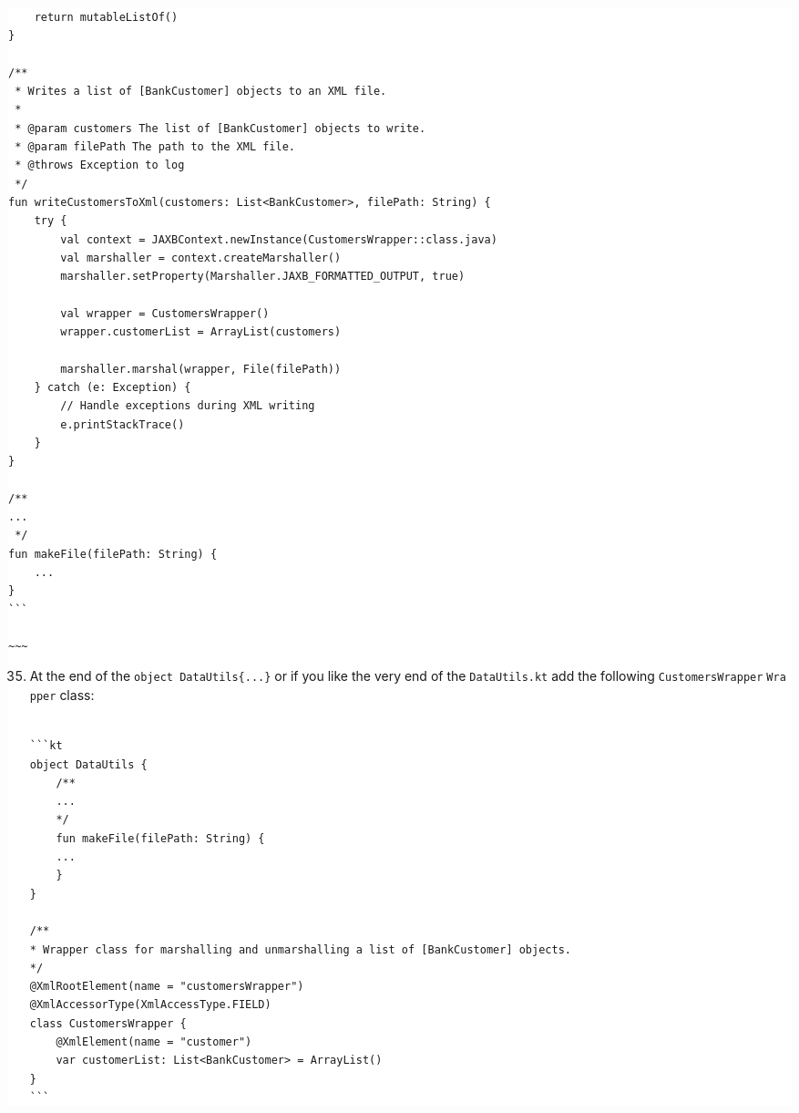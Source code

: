         return mutableListOf()
    }

    /**
     * Writes a list of [BankCustomer] objects to an XML file.
     *
     * @param customers The list of [BankCustomer] objects to write.
     * @param filePath The path to the XML file.
     * @throws Exception to log
     */
    fun writeCustomersToXml(customers: List<BankCustomer>, filePath: String) {
        try {
            val context = JAXBContext.newInstance(CustomersWrapper::class.java)
            val marshaller = context.createMarshaller()
            marshaller.setProperty(Marshaller.JAXB_FORMATTED_OUTPUT, true)

            val wrapper = CustomersWrapper()
            wrapper.customerList = ArrayList(customers)

            marshaller.marshal(wrapper, File(filePath))
        } catch (e: Exception) {
            // Handle exceptions during XML writing
            e.printStackTrace()
        }
    }

    /**
    ...
     */
    fun makeFile(filePath: String) {
        ...
    }
    ```

    ~~~

35. At the end of the `object DataUtils{...}` or if you like the very end of the `DataUtils.kt` add the following `CustomersWrapper` `Wrapper` class:
    
    ~~~admonish code

    ```kt
    object DataUtils {
        /**
        ...
        */
        fun makeFile(filePath: String) {
        ...
        }
    }

    /**
    * Wrapper class for marshalling and unmarshalling a list of [BankCustomer] objects.
    */
    @XmlRootElement(name = "customersWrapper")
    @XmlAccessorType(XmlAccessType.FIELD)
    class CustomersWrapper {
        @XmlElement(name = "customer")
        var customerList: List<BankCustomer> = ArrayList()
    }
    ```
